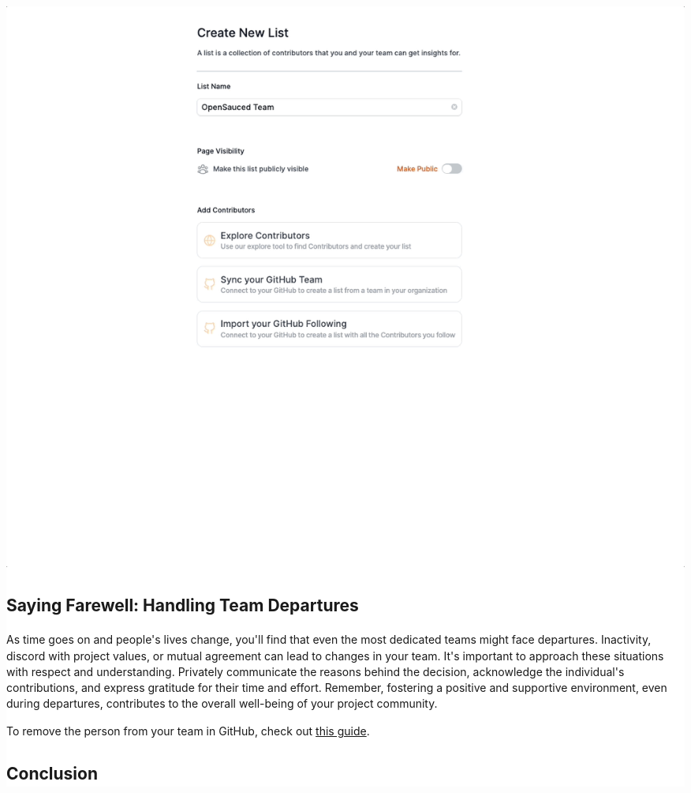 ![Team sync GIF](/assets/gif/team-sync.gif)

## Saying Farewell: Handling Team Departures

As time goes on and people's lives change, you'll find that even the most dedicated teams might face departures. Inactivity, discord with project values, or mutual agreement can lead to changes in your team. It's important to approach these situations with respect and understanding. Privately communicate the reasons behind the decision, acknowledge the individual's contributions, and express gratitude for their time and effort. Remember, fostering a positive and supportive environment, even during departures, contributes to the overall well-being of your project community.

To remove the person from your team in GitHub, check out [this guide](https://docs.github.com/en/organizations/organizing-members-into-teams/removing-organization-members-from-a-team).

## Conclusion
